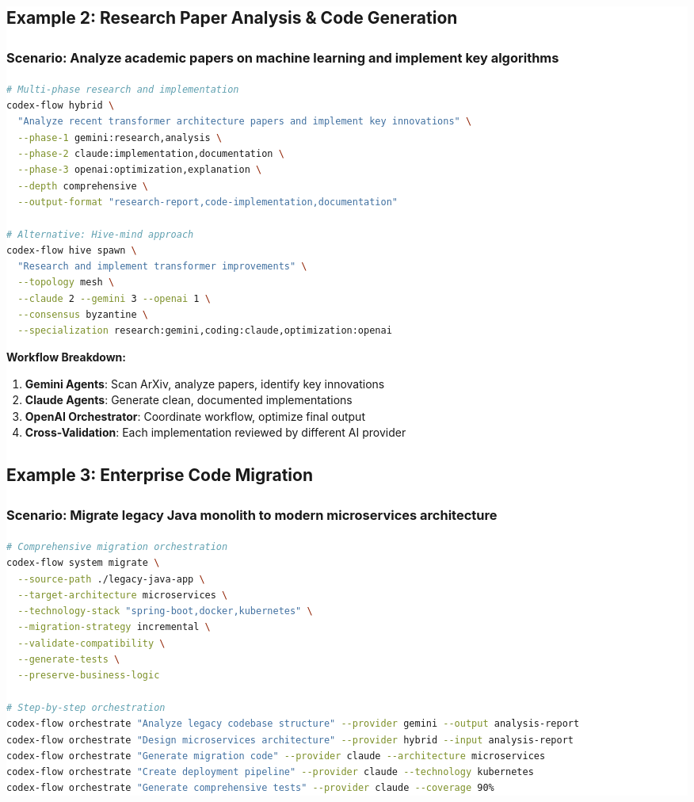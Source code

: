 ## Example 2: Research Paper Analysis & Code Generation

### Scenario: Analyze academic papers on machine learning and implement key algorithms

```bash
# Multi-phase research and implementation
codex-flow hybrid \
  "Analyze recent transformer architecture papers and implement key innovations" \
  --phase-1 gemini:research,analysis \
  --phase-2 claude:implementation,documentation \
  --phase-3 openai:optimization,explanation \
  --depth comprehensive \
  --output-format "research-report,code-implementation,documentation"

# Alternative: Hive-mind approach
codex-flow hive spawn \
  "Research and implement transformer improvements" \
  --topology mesh \
  --claude 2 --gemini 3 --openai 1 \
  --consensus byzantine \
  --specialization research:gemini,coding:claude,optimization:openai
```

**Workflow Breakdown:**
1. **Gemini Agents**: Scan ArXiv, analyze papers, identify key innovations
2. **Claude Agents**: Generate clean, documented implementations
3. **OpenAI Orchestrator**: Coordinate workflow, optimize final output
4. **Cross-Validation**: Each implementation reviewed by different AI provider

## Example 3: Enterprise Code Migration

### Scenario: Migrate legacy Java monolith to modern microservices architecture

```bash
# Comprehensive migration orchestration
codex-flow system migrate \
  --source-path ./legacy-java-app \
  --target-architecture microservices \
  --technology-stack "spring-boot,docker,kubernetes" \
  --migration-strategy incremental \
  --validate-compatibility \
  --generate-tests \
  --preserve-business-logic

# Step-by-step orchestration
codex-flow orchestrate "Analyze legacy codebase structure" --provider gemini --output analysis-report
codex-flow orchestrate "Design microservices architecture" --provider hybrid --input analysis-report  
codex-flow orchestrate "Generate migration code" --provider claude --architecture microservices
codex-flow orchestrate "Create deployment pipeline" --provider claude --technology kubernetes
codex-flow orchestrate "Generate comprehensive tests" --provider claude --coverage 90%
```
